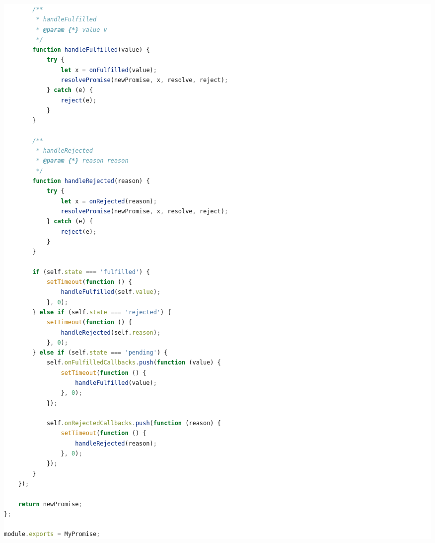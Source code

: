```javascript
        /**
         * handleFulfilled
         * @param {*} value v
         */
        function handleFulfilled(value) {
            try {
                let x = onFulfilled(value);
                resolvePromise(newPromise, x, resolve, reject);
            } catch (e) {
                reject(e);
            }
        }

        /**
         * handleRejected
         * @param {*} reason reason
         */
        function handleRejected(reason) {
            try {
                let x = onRejected(reason);
                resolvePromise(newPromise, x, resolve, reject);
            } catch (e) {
                reject(e);
            }
        }

        if (self.state === 'fulfilled') {
            setTimeout(function () {
                handleFulfilled(self.value);
            }, 0);
        } else if (self.state === 'rejected') {
            setTimeout(function () {
                handleRejected(self.reason);
            }, 0);
        } else if (self.state === 'pending') {
            self.onFulfilledCallbacks.push(function (value) {
                setTimeout(function () {
                    handleFulfilled(value);
                }, 0);
            });

            self.onRejectedCallbacks.push(function (reason) {
                setTimeout(function () {
                    handleRejected(reason);
                }, 0);
            });
        }
    });

    return newPromise;
};

module.exports = MyPromise;
```
